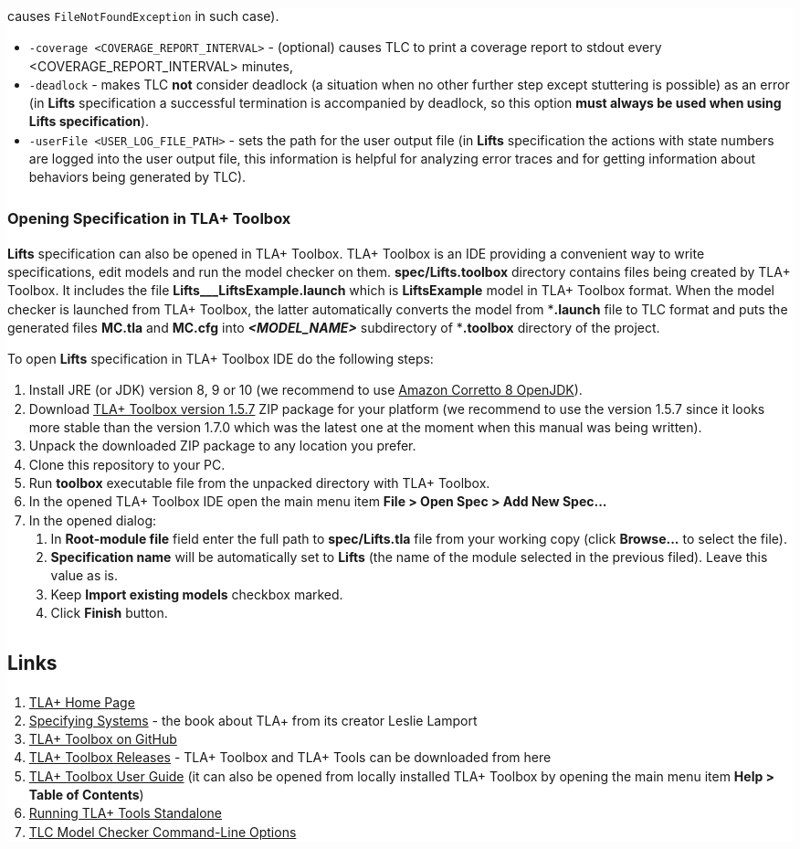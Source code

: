   causes `FileNotFoundException` in such case).
- `-coverage <COVERAGE_REPORT_INTERVAL>` - (optional) causes TLC to print a
  coverage report to stdout every <COVERAGE_REPORT_INTERVAL> minutes,
- `-deadlock` - makes TLC **not** consider deadlock (a situation when no other
  further step except stuttering is possible) as an error (in **Lifts**
  specification a successful termination is accompanied by deadlock, so this
  option **must always be used when using Lifts specification**).
- `-userFile <USER_LOG_FILE_PATH>` - sets the path for the user output file (in
  **Lifts** specification the actions with state numbers are logged into the
  user output file, this information is helpful for analyzing error traces and
  for getting information about behaviors being generated by TLC).

### Opening Specification in TLA+ Toolbox

**Lifts** specification can also be opened in TLA+ Toolbox. TLA+ Toolbox is an
IDE providing a convenient way to write specifications, edit models and run the
model checker on them. **spec/Lifts.toolbox** directory contains files being
created by TLA+ Toolbox. It includes the file **Lifts___LiftsExample.launch**
which is **LiftsExample** model in TLA+ Toolbox format. When the model checker
is launched from TLA+ Toolbox, the latter automatically converts the model from
***.launch** file to TLC format and puts the generated files **MC.tla** and
**MC.cfg** into **_<MODEL_NAME>_** subdirectory of ***.toolbox** directory of
the project.

To open **Lifts** specification in TLA+ Toolbox IDE do the following steps:

1. Install JRE (or JDK) version 8, 9 or 10 (we recommend to use [Amazon Corretto
   8
   OpenJDK](https://docs.aws.amazon.com/corretto/latest/corretto-8-ug/downloads-list.html)).
2. Download [TLA+ Toolbox version
   1.5.7](https://github.com/tlaplus/tlaplus/releases/tag/v1.5.7) ZIP package
   for your platform (we recommend to use the version 1.5.7 since it looks more
   stable than the version 1.7.0 which was the latest one at the moment when
   this manual was being written).
3. Unpack the downloaded ZIP package to any location you prefer.
4. Clone this repository to your PC.
5. Run **toolbox** executable file from the unpacked directory with TLA+
   Toolbox.
6. In the opened TLA+ Toolbox IDE open the main menu item **File > Open Spec >
   Add New Spec...**
7. In the opened dialog:
    1. In **Root-module file** field enter the full path to **spec/Lifts.tla**
       file from your working copy (click **Browse...** to select the file).
    2. **Specification name** will be automatically set to **Lifts** (the name
       of the module selected in the previous filed). Leave this value as is.
    3. Keep **Import existing models** checkbox marked.
    4. Click **Finish** button.

## Links

1. [TLA+ Home Page](http://lamport.azurewebsites.net/tla/tla.html)
2. [Specifying Systems](http://lamport.azurewebsites.net/tla/book.html) - the
   book about TLA+ from its creator Leslie Lamport
3. [TLA+ Toolbox on GitHub](https://github.com/tlaplus/tlaplus)
4. [TLA+ Toolbox Releases](https://github.com/tlaplus/tlaplus/releases) - TLA+
   Toolbox and TLA+ Tools can be downloaded from here
5. [TLA+ Toolbox User
   Guide](https://tla.msr-inria.inria.fr/tlatoolbox/doc/contents.html) (it can
   also be opened from locally installed TLA+ Toolbox by opening the main menu
   item **Help > Table of Contents**)
6. [Running TLA+ Tools
   Standalone](https://lamport.azurewebsites.net/tla/standalone-tools.html)
7. [TLC Model Checker Command-Line
   Options](http://lamport.azurewebsites.net/tla/tlc-options.html)